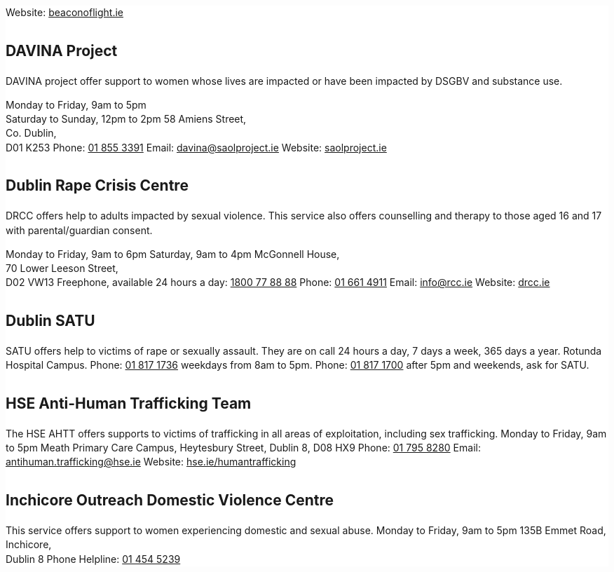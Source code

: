 Website: [beaconoflight.ie](https://beaconoflight.ie/)
## DAVINA Project[](https://www2.hse.ie/services/domestic-sexual-gender-based-violence/#davina-project)
DAVINA project offer support to women whose lives are impacted or have been impacted by DSGBV and substance use.
  
Monday to Friday, 9am to 5pm  
Saturday to Sunday, 12pm to 2pm
58 Amiens Street,  
Co. Dublin,  
D01 K253
Phone: [01 855 3391](tel:018553391)
Email: davina@saolproject.ie
Website: [saolproject.ie](https://www.saolproject.ie/project-davina-sub-page)
## Dublin Rape Crisis Centre[](https://www2.hse.ie/services/domestic-sexual-gender-based-violence/#dublin-rape-crisis-centre)
DRCC offers help to adults impacted by sexual violence. This service also offers counselling and therapy to those aged 16 and 17 with parental/guardian consent.
  
Monday to Friday, 9am to 6pm
Saturday, 9am to 4pm
McGonnell House,  
70 Lower Leeson Street,  
D02 VW13
Freephone, available 24 hours a day: [1800 77 88 88](tel:1800778888)
Phone: [01 661 4911](tel:016614911)
Email: info@rcc.ie
Website: [drcc.ie](https://www.drcc.ie/)
## Dublin SATU[](https://www2.hse.ie/services/domestic-sexual-gender-based-violence/#dublin-satu)
SATU offers help to victims of rape or sexually assault. They are on call 24 hours a day, 7 days a week, 365 days a year.
Rotunda Hospital Campus.
Phone: [01 817 1736](tel:018171736) weekdays from 8am to 5pm.
Phone: [01 817 1700](tel:018171700) after 5pm and weekends, ask for SATU.
## HSE Anti-Human Trafficking Team[](https://www2.hse.ie/services/domestic-sexual-gender-based-violence/#hse-anti-human-trafficking-team)
The HSE AHTT offers supports to victims of trafficking in all areas of exploitation, including sex trafficking.
Monday to Friday, 9am to 5pm
Meath Primary Care Campus,
Heytesbury Street,
Dublin 8,
D08 HX9
Phone: [01 795 8280](tel:017958280)
Email: [antihuman.trafficking@hse.ie](https://www2.hse.ie/services/domestic-sexual-gender-based-violence/#antihuman.trafficking@hse.ie)
Website: [hse.ie/humantrafficking](http://www.hse.ie/humantrafficking)
##  Inchicore Outreach Domestic Violence Centre[](https://www2.hse.ie/services/domestic-sexual-gender-based-violence/#inchicore-outreach-domestic-violence-centre)
This service offers support to women experiencing domestic and sexual abuse.
Monday to Friday, 9am to 5pm
135B Emmet Road,  
Inchicore,  
Dublin 8
Phone Helpline: [01 454 5239](tel:014545239)